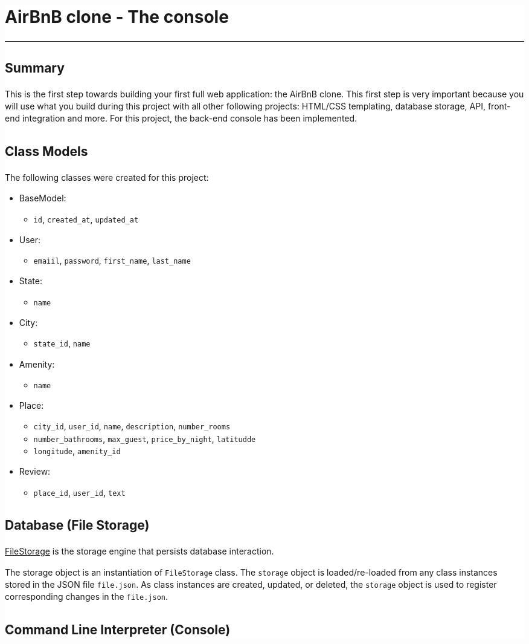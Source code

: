 # AirBnB clone - The console

  ---

  ## Summary
  This is the first step towards building your first full web application: the
  AirBnB clone. This first step is very important because you will use what you
  build during this project with all other following projects: HTML/CSS
  templating, database storage, API, front-end integration and more. For this
  project, the back-end console has been implemented.

  ## Class Models

  The following classes were created for this project:

  - BaseModel:

    - `id`, `created_at`, `updated_at`

  - User:
    - `emaiil`, `password`, `first_name`, `last_name`

  - State:
    - `name`

  - City:
    - `state_id`, `name`

  - Amenity:
    - `name`

  - Place:
    - `city_id`, `user_id`, `name`, `description`, `number_rooms`
    - `number_bathrooms`, `max_guest`, `price_by_night`, `latitudde`
    - `longitude`, `amenity_id`

  - Review:
    - `place_id`, `user_id`, `text`

  ## Database (File Storage)
 
  [FileStorage](./models/engine/file_storage.py) is the storage engine that
  persists database interaction.

  The storage object is an instantiation of `FileStorage` class.
  The `storage` object is loaded/re-loaded from any class instances
  stored in the JSON file `file.json`. As class instances are created,
  updated, or deleted, the `storage` object is used to register 
  corresponding changes in the `file.json`.

  ## Command Line Interpreter (Console)
